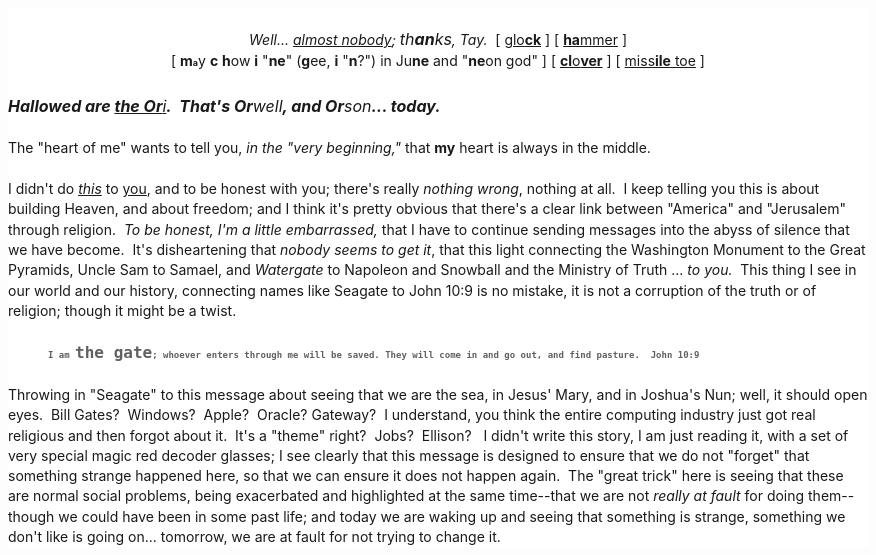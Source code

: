 <div dir="ltr"><div class="gmail_quote"><div dir="ltr"><div class="gmail_quote"><div dir="ltr"><div class="gmail_quote"><div style="text-align: center;"><a class="m_-2984681577522601playable playable" href="https://www.youtube.com/watch?v=r65M1Q9WcXs" target="_blank"></a><a href="http://1.bp.blogspot.com/-BdgdC6Gh2Dw/WUMGhkaR3qI/AAAAAAAADbk/GNs8IO1RIhI3gNxWgfdiSJrqw-cqrsgBgCK4BGAYYCw/s1600/image-705809.png"><img alt="" border="0" id="BLOGGER_PHOTO_ID_6431991866594549410" src="https://1.bp.blogspot.com/-BdgdC6Gh2Dw/WUMGhkaR3qI/AAAAAAAADbk/GNs8IO1RIhI3gNxWgfdiSJrqw-cqrsgBgCK4BGAYYCw/s320/image-705809.png" /></a></div><div style="text-align: center;"><i>Well...&nbsp;<a href="https://www.youtube.com/watch?v=KAqG8eqFoLA" target="_blank">almost nobody</a>; <span style="font-size: medium;">th<b>an</b>ks</span>, Tay. &nbsp;</i>[ <a href="http://spockalypse.blogspot.com/2017/06/glock-i-mean-good-luck.html" target="_blank">glo<b>ck</b></a> ] [ <a href="http://spockalypse.blogspot.com/2017/06/hammer.html" target="_blank"><b>ha</b>mmer</a> ]</div><div style="text-align: center;">[ <b>m</b><span style="font-size: xx-small;"><b>a</b></span>y <b>c</b> <b>h</b>ow <b>i</b> "<b>ne</b>" (<b>g</b>ee, <b>i</b> "<b>n</b>?") in Ju<b>ne</b> and "<b>ne</b>on god" ] [ <a href="http://spockalypse.blogspot.com/2017/06/verily-i-say-unto-you-ver-means-to-see.html" target="_blank"><b>cl</b>o<b>ver</b></a> ] [ <a href="http://spockalypse.blogspot.com/2017/06/kismet-kiss-me-taylor.html" target="_blank">miss<b>ile</b> toe</a>&nbsp;]</div><div style="text-align: center;"><i><span style="font-size: medium;"><b><br /></b></span></i></div><div><i><span style="font-size: medium;"><b>Hallowed are </b><a href="http://spockalypse.blogspot.com/2017/06/hallowed-are-ori-is-that-orwell-orson.html" style="font-weight: bold;" target="_blank">the Or</a><a href="http://spockalypse.blogspot.com/2017/06/hallowed-are-ori-is-that-orwell-orson.html" target="_blank">i</a><b>.&nbsp; That's Or</b>well<b>, and Or</b>son<b>... today.</b></span></i></div><div><br /></div><div>The "heart of me" wants to tell you, <i>in the "very beginning,"</i> that <b>my</b> heart is always in the middle.</div><div><br /></div><div dir="ltr">I didn't do <i><a href="http://www.cnn.com/2017/01/24/us/george-orwell-1984-bestseller-trump-trnd/index.html" target="_blank">this</a></i>&nbsp;to <a href="https://www.washingtonpost.com/entertainment/books/why-orwells-1984-matters-so-much-now/2017/01/25/3cf81964-e313-11e6-a453-19ec4b3d09ba_story.html" target="_blank">you</a>, and to be honest with you; there's really <i>nothing wrong</i>, nothing at all.&nbsp; I keep telling you this is about building Heaven, and about freedom; and I think it's pretty obvious that there's a clear link between "America" and "Jerusalem" through religion. &nbsp;<i>To be honest, I'm a little embarrassed, </i>that I have to continue sending messages into the abyss of silence that we have become.&nbsp; It's disheartening that <i>nobody seems to get it</i>, that this light connecting the Washington Monument to the Great Pyramids, Uncle Sam to Samael, and <i>Watergate</i> to Napoleon and Snowball and the Ministry of Truth ...&nbsp;<i>to you. &nbsp;</i>This thing I see in our world and our history, connecting names like Seagate to John 10:9 is no mistake, it is not a corruption of the truth or of religion; though it might be a twist. <br /><div><br /></div><blockquote style="border: none; margin: 0px 0px 0px 40px; padding: 0px;"><div><b><span style="font-family: monospace, monospace; font-size: xx-small;">I am </span><span style="font-family: monospace, monospace; font-size: medium;">the gate</span><span style="font-family: monospace, monospace; font-size: xx-small;">; whoever enters through me will be saved. They will come in and go out, and find pasture.&nbsp; John 10:9</span></b></div></blockquote><div><br /><div>Throwing in "Seagate" to this message about seeing that we are the sea, in Jesus' Mary, and in Joshua's Nun; well, it should open eyes.&nbsp; Bill Gates?&nbsp; Windows?&nbsp; Apple?&nbsp; Oracle? Gateway?&nbsp; I understand, you think the entire computing industry just got real religious and then forgot about it.&nbsp; It's a "theme" right?&nbsp; Jobs?&nbsp; Ellison? &nbsp; I didn't write this story, I am just reading it, with a set of very special magic red decoder glasses; I see clearly that this message is designed to ensure that we do not "forget" that something strange happened here, so that we can ensure it does not happen again.&nbsp; The "great trick" here is seeing that these are normal social problems, being exacerbated and highlighted at the same time--that we are not <i>really at fault</i>&nbsp;for doing them--though we could have been in some past life; and today we are waking up and seeing that something is strange, something we don't like is going on... tomorrow, we are at fault for not trying to change it.